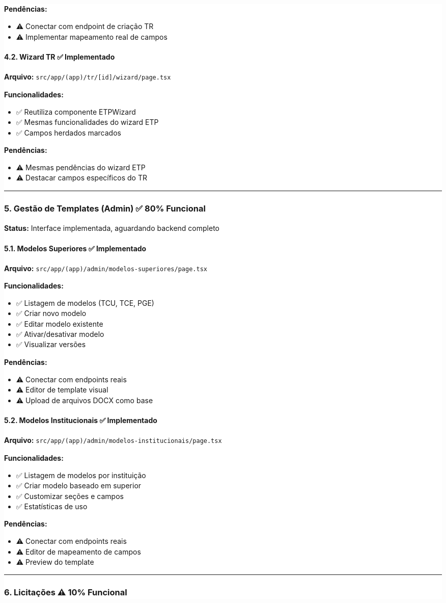 **Pendências:**
- ⚠️ Conectar com endpoint de criação TR
- ⚠️ Implementar mapeamento real de campos

#### **4.2. Wizard TR** ✅ Implementado
**Arquivo:** `src/app/(app)/tr/[id]/wizard/page.tsx`

**Funcionalidades:**
- ✅ Reutiliza componente ETPWizard
- ✅ Mesmas funcionalidades do wizard ETP
- ✅ Campos herdados marcados

**Pendências:**
- ⚠️ Mesmas pendências do wizard ETP
- ⚠️ Destacar campos específicos do TR

---

### **5. Gestão de Templates (Admin)** ✅ 80% Funcional

**Status:** Interface implementada, aguardando backend completo

#### **5.1. Modelos Superiores** ✅ Implementado
**Arquivo:** `src/app/(app)/admin/modelos-superiores/page.tsx`

**Funcionalidades:**
- ✅ Listagem de modelos (TCU, TCE, PGE)
- ✅ Criar novo modelo
- ✅ Editar modelo existente
- ✅ Ativar/desativar modelo
- ✅ Visualizar versões

**Pendências:**
- ⚠️ Conectar com endpoints reais
- ⚠️ Editor de template visual
- ⚠️ Upload de arquivos DOCX como base

#### **5.2. Modelos Institucionais** ✅ Implementado
**Arquivo:** `src/app/(app)/admin/modelos-institucionais/page.tsx`

**Funcionalidades:**
- ✅ Listagem de modelos por instituição
- ✅ Criar modelo baseado em superior
- ✅ Customizar seções e campos
- ✅ Estatísticas de uso

**Pendências:**
- ⚠️ Conectar com endpoints reais
- ⚠️ Editor de mapeamento de campos
- ⚠️ Preview do template

---

### **6. Licitações** ⚠️ 10% Funcional
